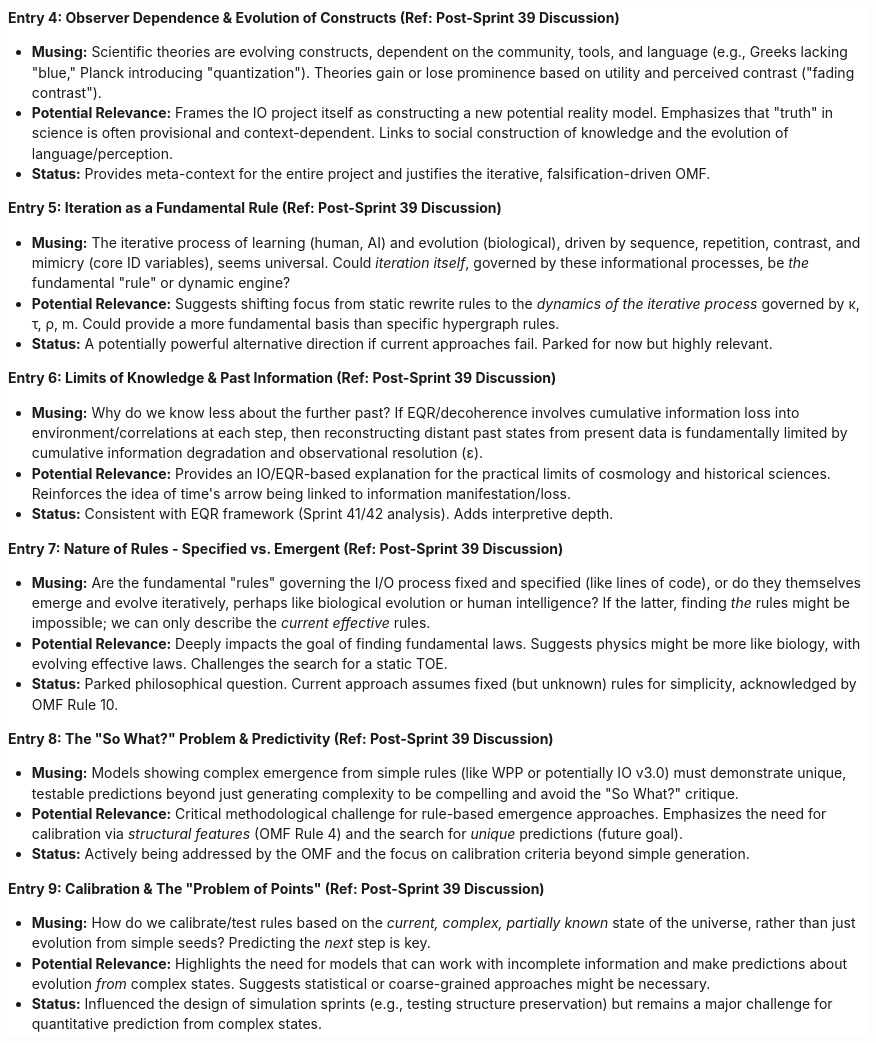 **Entry 4: Observer Dependence & Evolution of Constructs (Ref: Post-Sprint 39 Discussion)**
*   **Musing:** Scientific theories are evolving constructs, dependent on the community, tools, and language (e.g., Greeks lacking "blue," Planck introducing "quantization"). Theories gain or lose prominence based on utility and perceived contrast ("fading contrast").
*   **Potential Relevance:** Frames the IO project itself as constructing a new potential reality model. Emphasizes that "truth" in science is often provisional and context-dependent. Links to social construction of knowledge and the evolution of language/perception.
*   **Status:** Provides meta-context for the entire project and justifies the iterative, falsification-driven OMF.

**Entry 5: Iteration as a Fundamental Rule (Ref: Post-Sprint 39 Discussion)**
*   **Musing:** The iterative process of learning (human, AI) and evolution (biological), driven by sequence, repetition, contrast, and mimicry (core ID variables), seems universal. Could *iteration itself*, governed by these informational processes, be *the* fundamental "rule" or dynamic engine?
*   **Potential Relevance:** Suggests shifting focus from static rewrite rules to the *dynamics of the iterative process* governed by κ, τ, ρ, m. Could provide a more fundamental basis than specific hypergraph rules.
*   **Status:** A potentially powerful alternative direction if current approaches fail. Parked for now but highly relevant.

**Entry 6: Limits of Knowledge & Past Information (Ref: Post-Sprint 39 Discussion)**
*   **Musing:** Why do we know less about the further past? If EQR/decoherence involves cumulative information loss into environment/correlations at each step, then reconstructing distant past states from present data is fundamentally limited by cumulative information degradation and observational resolution (ε).
*   **Potential Relevance:** Provides an IO/EQR-based explanation for the practical limits of cosmology and historical sciences. Reinforces the idea of time's arrow being linked to information manifestation/loss.
*   **Status:** Consistent with EQR framework (Sprint 41/42 analysis). Adds interpretive depth.

**Entry 7: Nature of Rules - Specified vs. Emergent (Ref: Post-Sprint 39 Discussion)**
*   **Musing:** Are the fundamental "rules" governing the I/O process fixed and specified (like lines of code), or do they themselves emerge and evolve iteratively, perhaps like biological evolution or human intelligence? If the latter, finding *the* rules might be impossible; we can only describe the *current effective* rules.
*   **Potential Relevance:** Deeply impacts the goal of finding fundamental laws. Suggests physics might be more like biology, with evolving effective laws. Challenges the search for a static TOE.
*   **Status:** Parked philosophical question. Current approach assumes fixed (but unknown) rules for simplicity, acknowledged by OMF Rule 10.

**Entry 8: The "So What?" Problem & Predictivity (Ref: Post-Sprint 39 Discussion)**
*   **Musing:** Models showing complex emergence from simple rules (like WPP or potentially IO v3.0) must demonstrate unique, testable predictions beyond just generating complexity to be compelling and avoid the "So What?" critique.
*   **Potential Relevance:** Critical methodological challenge for rule-based emergence approaches. Emphasizes the need for calibration via *structural features* (OMF Rule 4) and the search for *unique* predictions (future goal).
*   **Status:** Actively being addressed by the OMF and the focus on calibration criteria beyond simple generation.

**Entry 9: Calibration & The "Problem of Points" (Ref: Post-Sprint 39 Discussion)**
*   **Musing:** How do we calibrate/test rules based on the *current, complex, partially known* state of the universe, rather than just evolution from simple seeds? Predicting the *next* step is key.
*   **Potential Relevance:** Highlights the need for models that can work with incomplete information and make predictions about evolution *from* complex states. Suggests statistical or coarse-grained approaches might be necessary.
*   **Status:** Influenced the design of simulation sprints (e.g., testing structure preservation) but remains a major challenge for quantitative prediction from complex states.
